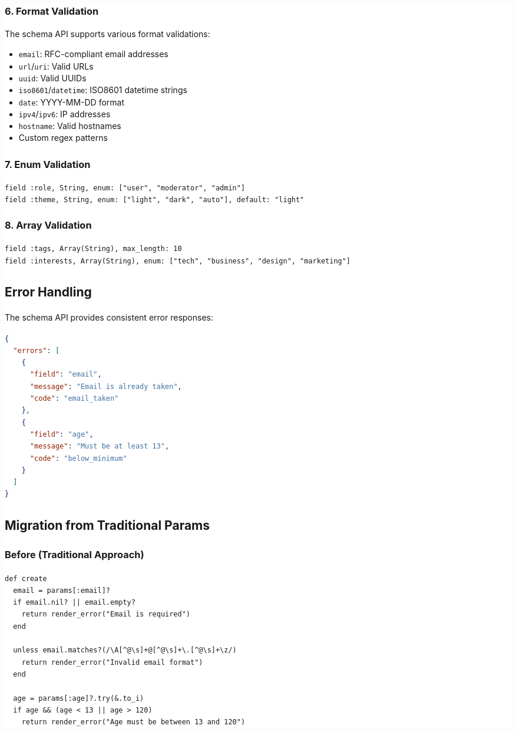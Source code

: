 ### 6. Format Validation

The schema API supports various format validations:
- `email`: RFC-compliant email addresses
- `url`/`uri`: Valid URLs
- `uuid`: Valid UUIDs
- `iso8601`/`datetime`: ISO8601 datetime strings
- `date`: YYYY-MM-DD format
- `ipv4`/`ipv6`: IP addresses
- `hostname`: Valid hostnames
- Custom regex patterns

### 7. Enum Validation

```crystal
field :role, String, enum: ["user", "moderator", "admin"]
field :theme, String, enum: ["light", "dark", "auto"], default: "light"
```

### 8. Array Validation

```crystal
field :tags, Array(String), max_length: 10
field :interests, Array(String), enum: ["tech", "business", "design", "marketing"]
```

## Error Handling

The schema API provides consistent error responses:

```json
{
  "errors": [
    {
      "field": "email",
      "message": "Email is already taken",
      "code": "email_taken"
    },
    {
      "field": "age",
      "message": "Must be at least 13",
      "code": "below_minimum"
    }
  ]
}
```

## Migration from Traditional Params

### Before (Traditional Approach)

```crystal
def create
  email = params[:email]?
  if email.nil? || email.empty?
    return render_error("Email is required")
  end
  
  unless email.matches?(/\A[^@\s]+@[^@\s]+\.[^@\s]+\z/)
    return render_error("Invalid email format")
  end
  
  age = params[:age]?.try(&.to_i)
  if age && (age < 13 || age > 120)
    return render_error("Age must be between 13 and 120")
```